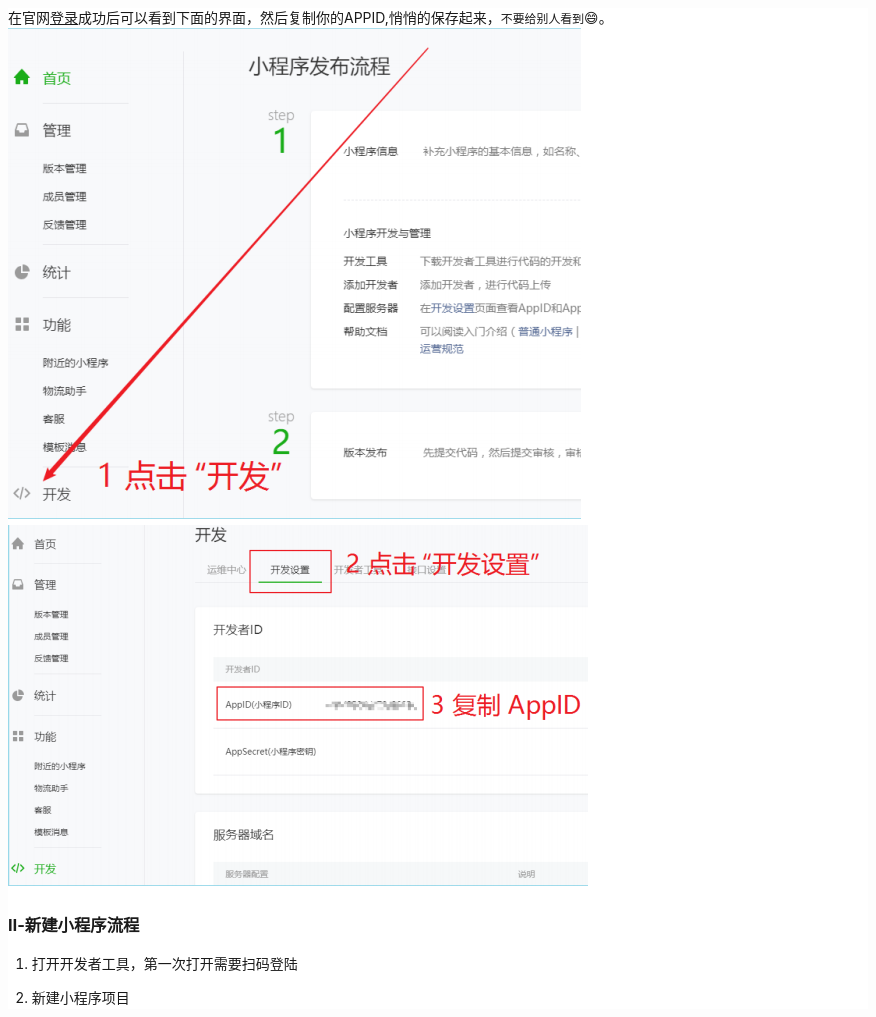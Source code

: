    在官网[登录](https://mp.weixin.qq.com/)成功后可以看到下面的界面，然后复制你的APPID,悄悄的保存起来，`不要给别⼈看到`😄。![image-20210420175717770](微信小程序学习笔记中的图片/image-20210420175717770.png)![image-20210420175813507](微信小程序学习笔记中的图片/image-20210420175813507.png)

### Ⅱ-新建小程序流程

1. 打开开发者工具，第一次打开需要扫码登陆

2. 新建小程序项目
